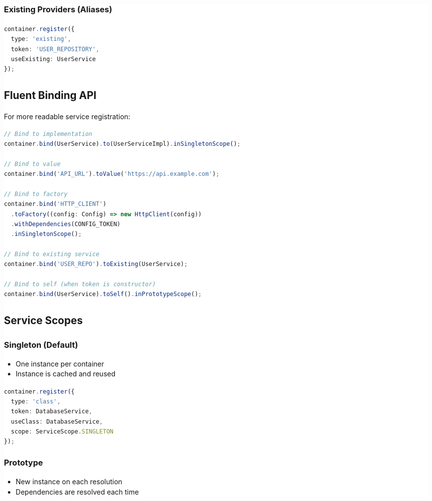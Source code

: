 ### Existing Providers (Aliases)

```typescript
container.register({
  type: 'existing', 
  token: 'USER_REPOSITORY',
  useExisting: UserService
});
```

## Fluent Binding API

For more readable service registration:

```typescript
// Bind to implementation
container.bind(UserService).to(UserServiceImpl).inSingletonScope();

// Bind to value
container.bind('API_URL').toValue('https://api.example.com');

// Bind to factory
container.bind('HTTP_CLIENT')
  .toFactory((config: Config) => new HttpClient(config))
  .withDependencies(CONFIG_TOKEN)
  .inSingletonScope();

// Bind to existing service
container.bind('USER_REPO').toExisting(UserService);

// Bind to self (when token is constructor)
container.bind(UserService).toSelf().inPrototypeScope();
```

## Service Scopes

### Singleton (Default)
- One instance per container
- Instance is cached and reused

```typescript
container.register({
  type: 'class',
  token: DatabaseService,
  useClass: DatabaseService,
  scope: ServiceScope.SINGLETON
});
```

### Prototype
- New instance on each resolution
- Dependencies are resolved each time
